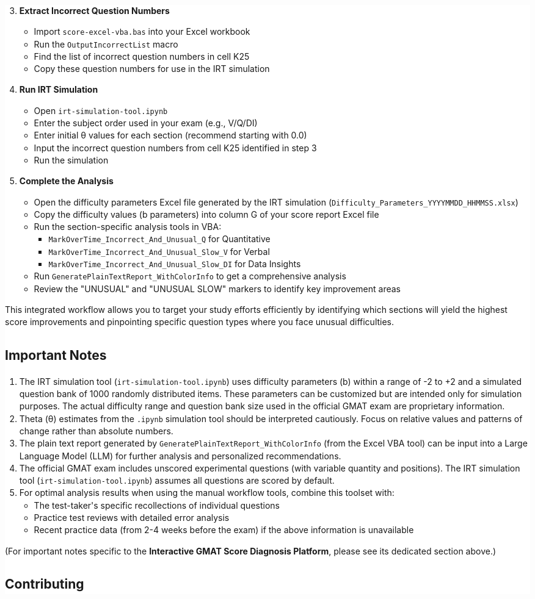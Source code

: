 3. **Extract Incorrect Question Numbers**
   * Import `score-excel-vba.bas` into your Excel workbook
   * Run the `OutputIncorrectList` macro
   * Find the list of incorrect question numbers in cell K25
   * Copy these question numbers for use in the IRT simulation

4. **Run IRT Simulation**
   * Open `irt-simulation-tool.ipynb`
   * Enter the subject order used in your exam (e.g., V/Q/DI)
   * Enter initial θ values for each section (recommend starting with 0.0)
   * Input the incorrect question numbers from cell K25 identified in step 3
   * Run the simulation

5. **Complete the Analysis**
   * Open the difficulty parameters Excel file generated by the IRT simulation (`Difficulty_Parameters_YYYYMMDD_HHMMSS.xlsx`)
   * Copy the difficulty values (b parameters) into column G of your score report Excel file
   * Run the section-specific analysis tools in VBA:
     * `MarkOverTime_Incorrect_And_Unusual_Q` for Quantitative
     * `MarkOverTime_Incorrect_And_Unusual_Slow_V` for Verbal
     * `MarkOverTime_Incorrect_And_Unusual_Slow_DI` for Data Insights
   * Run `GeneratePlainTextReport_WithColorInfo` to get a comprehensive analysis
   * Review the "UNUSUAL" and "UNUSUAL SLOW" markers to identify key improvement areas

This integrated workflow allows you to target your study efforts efficiently by identifying which sections will yield the highest score improvements and pinpointing specific question types where you face unusual difficulties.

## Important Notes

1. The IRT simulation tool (`irt-simulation-tool.ipynb`) uses difficulty parameters (b) within a range of -2 to +2 and a simulated question bank of 1000 randomly distributed items. These parameters can be customized but are intended only for simulation purposes. The actual difficulty range and question bank size used in the official GMAT exam are proprietary information.
2. Theta (θ) estimates from the `.ipynb` simulation tool should be interpreted cautiously. Focus on relative values and patterns of change rather than absolute numbers.
3. The plain text report generated by `GeneratePlainTextReport_WithColorInfo` (from the Excel VBA tool) can be input into a Large Language Model (LLM) for further analysis and personalized recommendations.
4. The official GMAT exam includes unscored experimental questions (with variable quantity and positions). The IRT simulation tool (`irt-simulation-tool.ipynb`) assumes all questions are scored by default.
5. For optimal analysis results when using the manual workflow tools, combine this toolset with:
   * The test-taker's specific recollections of individual questions
   * Practice test reviews with detailed error analysis
   * Recent practice data (from 2-4 weeks before the exam) if the above information is unavailable

(For important notes specific to the **Interactive GMAT Score Diagnosis Platform**, please see its dedicated section above.)

## Contributing
